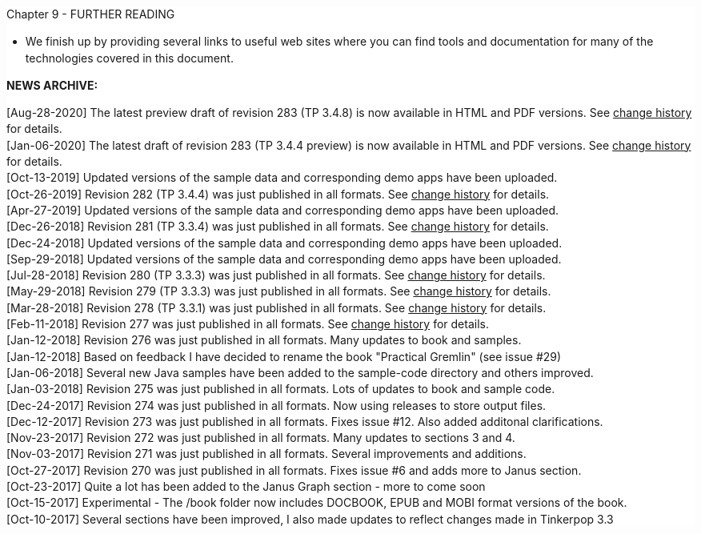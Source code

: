 Chapter 9 - FURTHER READING
- We finish up by providing several links to useful web sites where you can find
  tools and documentation for many of the technologies covered in this document.

**NEWS ARCHIVE:**  

[Aug-28-2020] The latest preview draft of revision 283 (TP 3.4.8) is now available in HTML and PDF versions. See [change history](https://github.com/krlawrence/graph/blob/master/ChangeHistory.md) for details.  
[Jan-06-2020] The latest draft of revision 283 (TP 3.4.4 preview) is now available in HTML and PDF versions. See [change history](https://github.com/krlawrence/graph/blob/master/ChangeHistory.md) for details.  
[Oct-13-2019] Updated versions of the sample data and corresponding demo apps have been uploaded.  
[Oct-26-2019] Revision 282 (TP 3.4.4) was just published in all formats. See [change history](https://github.com/krlawrence/graph/blob/master/ChangeHistory.md) for details.  
[Apr-27-2019] Updated versions of the sample data and corresponding demo apps have been uploaded.  
[Dec-26-2018] Revision 281 (TP 3.3.4) was just published in all formats. See [change history](https://github.com/krlawrence/graph/blob/master/ChangeHistory.md) for details.  
[Dec-24-2018] Updated versions of the sample data and corresponding demo apps have been uploaded.  
[Sep-29-2018] Updated versions of the sample data and corresponding demo apps have been uploaded.  
[Jul-28-2018] Revision 280 (TP 3.3.3) was just published in all formats. See [change history](https://github.com/krlawrence/graph/blob/master/ChangeHistory.md) for details.  
[May-29-2018] Revision 279 (TP 3.3.3) was just published in all formats. See [change history](https://github.com/krlawrence/graph/blob/master/ChangeHistory.md) for details.  
[Mar-28-2018] Revision 278 (TP 3.3.1) was just published in all formats. See [change history](https://github.com/krlawrence/graph/blob/master/ChangeHistory.md) for details.  
[Feb-11-2018] Revision 277 was just published in all formats. See [change history](https://github.com/krlawrence/graph/blob/master/ChangeHistory.md) for details.  
[Jan-12-2018] Revision 276 was just published in all formats. Many updates to book and samples.  
[Jan-12-2018] Based on feedback I have decided to rename the book "Practical Gremlin" (see issue #29)  
[Jan-06-2018] Several new Java samples have been added to the sample-code directory and others improved.  
[Jan-03-2018] Revision 275 was just published in all formats. Lots of updates to book and sample code.  
[Dec-24-2017] Revision 274 was just published in all formats. Now using releases to store output files.  
[Dec-12-2017] Revision 273 was just published in all formats. Fixes issue #12. Also added additonal clarifications.  
[Nov-23-2017] Revision 272 was just published in all formats. Many updates to sections 3 and 4.  
[Nov-03-2017] Revision 271 was just published in all formats. Several improvements and additions.  
[Oct-27-2017] Revision 270 was just published in all formats. Fixes issue #6 and adds more to Janus section.  
[Oct-23-2017] Quite a lot has been added to the Janus Graph section - more to come soon  
[Oct-15-2017] Experimental - The /book folder now includes DOCBOOK, EPUB and MOBI format versions of the book.  
[Oct-10-2017] Several sections have been improved, I also made updates to reflect changes made in Tinkerpop 3.3  
